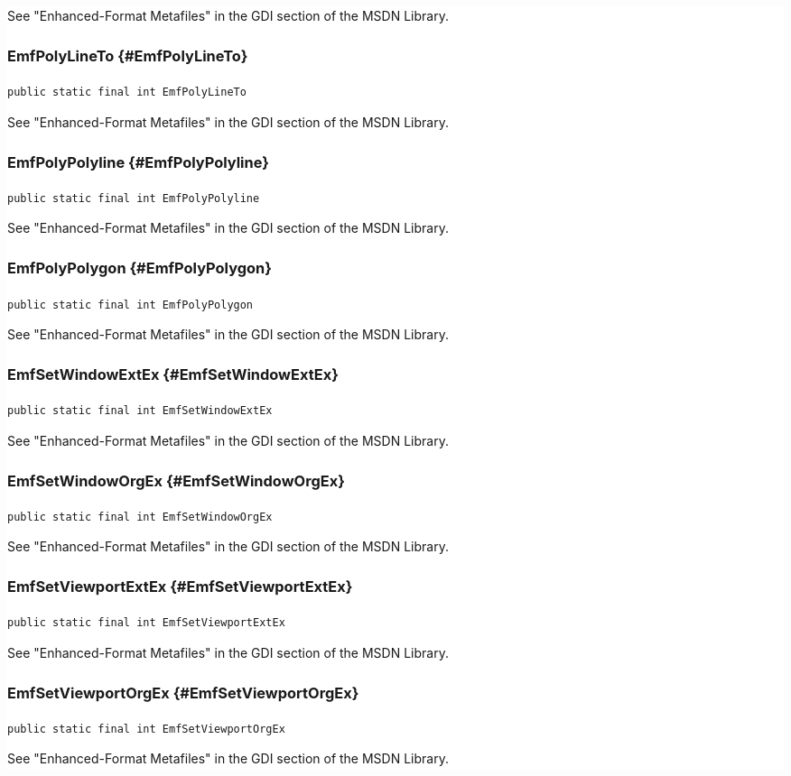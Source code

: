 
See "Enhanced-Format Metafiles" in the GDI section of the MSDN Library.

### EmfPolyLineTo {#EmfPolyLineTo}
```
public static final int EmfPolyLineTo
```


See "Enhanced-Format Metafiles" in the GDI section of the MSDN Library.

### EmfPolyPolyline {#EmfPolyPolyline}
```
public static final int EmfPolyPolyline
```


See "Enhanced-Format Metafiles" in the GDI section of the MSDN Library.

### EmfPolyPolygon {#EmfPolyPolygon}
```
public static final int EmfPolyPolygon
```


See "Enhanced-Format Metafiles" in the GDI section of the MSDN Library.

### EmfSetWindowExtEx {#EmfSetWindowExtEx}
```
public static final int EmfSetWindowExtEx
```


See "Enhanced-Format Metafiles" in the GDI section of the MSDN Library.

### EmfSetWindowOrgEx {#EmfSetWindowOrgEx}
```
public static final int EmfSetWindowOrgEx
```


See "Enhanced-Format Metafiles" in the GDI section of the MSDN Library.

### EmfSetViewportExtEx {#EmfSetViewportExtEx}
```
public static final int EmfSetViewportExtEx
```


See "Enhanced-Format Metafiles" in the GDI section of the MSDN Library.

### EmfSetViewportOrgEx {#EmfSetViewportOrgEx}
```
public static final int EmfSetViewportOrgEx
```


See "Enhanced-Format Metafiles" in the GDI section of the MSDN Library.
